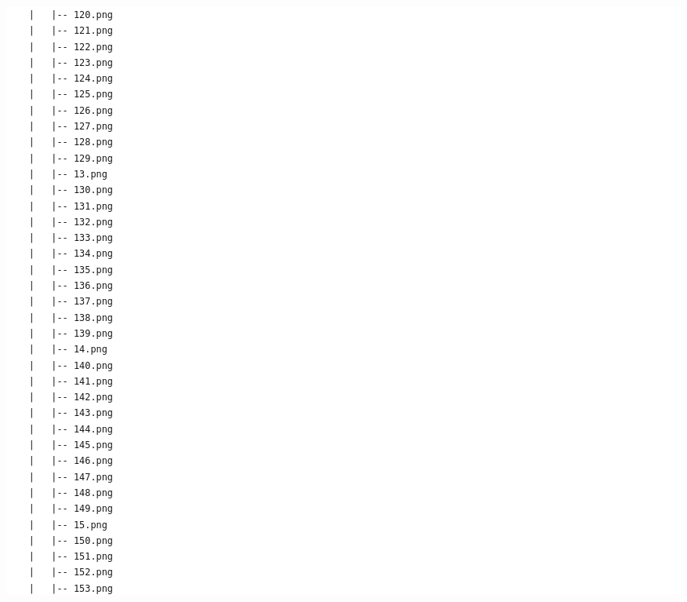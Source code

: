         |   |-- 120.png
        |   |-- 121.png
        |   |-- 122.png
        |   |-- 123.png
        |   |-- 124.png
        |   |-- 125.png
        |   |-- 126.png
        |   |-- 127.png
        |   |-- 128.png
        |   |-- 129.png
        |   |-- 13.png
        |   |-- 130.png
        |   |-- 131.png
        |   |-- 132.png
        |   |-- 133.png
        |   |-- 134.png
        |   |-- 135.png
        |   |-- 136.png
        |   |-- 137.png
        |   |-- 138.png
        |   |-- 139.png
        |   |-- 14.png
        |   |-- 140.png
        |   |-- 141.png
        |   |-- 142.png
        |   |-- 143.png
        |   |-- 144.png
        |   |-- 145.png
        |   |-- 146.png
        |   |-- 147.png
        |   |-- 148.png
        |   |-- 149.png
        |   |-- 15.png
        |   |-- 150.png
        |   |-- 151.png
        |   |-- 152.png
        |   |-- 153.png